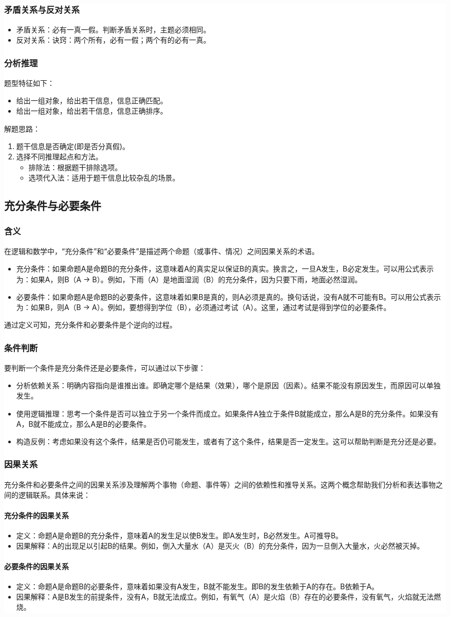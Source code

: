 ### 矛盾关系与反对关系

- 矛盾关系：必有一真一假。判断矛盾关系时，主题必须相同。
- 反对关系：诀窍：两个所有，必有一假；两个有的必有一真。

### 分析推理

题型特征如下：

- 给出一组对象，给出若干信息，信息正确匹配。
- 给出一组对象，给出若干信息，信息正确排序。

解题思路：

1. 题干信息是否确定(即是否分真假)。
2. 选择不同推理起点和方法。
     - 排除法：根据题干排除选项。
     - 选项代入法：适用于题干信息比较杂乱的场景。

## 充分条件与必要条件

### 含义

在逻辑和数学中，“充分条件”和“必要条件”是描述两个命题（或事件、情况）之间因果关系的术语。

- 充分条件：如果命题A是命题B的充分条件，这意味着A的真实足以保证B的真实。换言之，一旦A发生，B必定发生。可以用公式表示为：如果A，则B（A → B）。例如，下雨（A）是地面湿润（B）的充分条件，因为只要下雨，地面必然湿润。

- 必要条件：如果命题A是命题B的必要条件，这意味着如果B是真的，则A必须是真的。换句话说，没有A就不可能有B。可以用公式表示为：如果B，则A（B → A）。例如，要想得到学位（B），必须通过考试（A）。这里，通过考试是得到学位的必要条件。

通过定义可知，充分条件和必要条件是个逆向的过程。

### 条件判断

要判断一个条件是充分条件还是必要条件，可以通过以下步骤：

- 分析依赖关系：明确内容指向是谁推出谁。即确定哪个是结果（效果），哪个是原因（因素）。结果不能没有原因发生，而原因可以单独发生。

- 使用逻辑推理：思考一个条件是否可以独立于另一个条件而成立。如果条件A独立于条件B就能成立，那么A是B的充分条件。如果没有A，B就不能成立，那么A是B的必要条件。

- 构造反例：考虑如果没有这个条件，结果是否仍可能发生，或者有了这个条件，结果是否一定发生。这可以帮助判断是充分还是必要。

### 因果关系

充分条件和必要条件之间的因果关系涉及理解两个事物（命题、事件等）之间的依赖性和推导关系。这两个概念帮助我们分析和表达事物之间的逻辑联系。具体来说：

#### 充分条件的因果关系

- 定义：命题A是命题B的充分条件，意味着A的发生足以使B发生。即A发生时，B必然发生。A可推导B。
- 因果解释：A的出现足以引起B的结果。例如，倒入大量水（A）是灭火（B）的充分条件，因为一旦倒入大量水，火必然被灭掉。

#### 必要条件的因果关系

- 定义：命题A是命题B的必要条件，意味着如果没有A发生，B就不能发生。即B的发生依赖于A的存在。B依赖于A。
- 因果解释：A是B发生的前提条件，没有A，B就无法成立。例如，有氧气（A）是火焰（B）存在的必要条件，没有氧气，火焰就无法燃烧。
